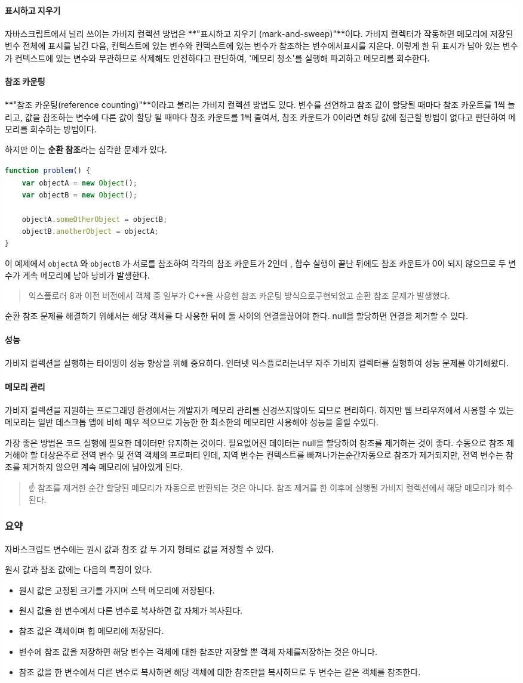 #### 표시하고 지우기

자바스크립트에서 널리 쓰이는 가비지 컬렉션 방법은 **"표시하고 지우기 (mark-and-sweep)"**이다. 가비지 컬렉터가 작동하면 메모리에 저장된 변수 전체에 표시를 남긴 다음, 컨텍스트에 있는 변수와 컨텍스트에 있는 변수가 참조하는 변수에서표시를 지운다. 이렇게 한 뒤 표시가 남아 있는 변수가 컨텍스트에 있는 변수와 무관하므로 삭제해도 안전하다고 판단하여, '메모리 청소'를 실행해 파괴하고 메모리를 회수한다.

#### 참조 카운팅

**"참조 카운팅(reference counting)"**이라고 불리는 가비지 컬렉션 방법도 있다. 변수를 선언하고 참조 값이 할당될 때마다 참조 카운트를 1씩 늘리고, 값을 참조하는 변수에 다른 값이 할당 될 때마다 참조 카운트를 1씩 줄여서, 참조 카운트가 0이라면 해당 값에 접근할 방법이 없다고 판단하여 메모리를 회수하는 방법이다.

하지만 이는 **순환 참조**라는 심각한 문제가 있다.

```javascript
function problem() {
	var objectA = new Object();
	var objectB = new Object();

	objectA.someOtherObject = objectB;
	objectB.anotherObject = objectA;
}
```

이 예제에서 `objectA` 와 `objectB` 가 서로를 참조하여 각각의 참조 카운트가 2인데 , 함수 실행이 끝난 뒤에도 참조 카운트가 0이 되지 않으므로 두 변수가 계속 메모리에 남아 낭비가 발생한다.

> 익스플로러 8과 이전 버전에서 객체 중 일부가 C++을 사용한 참조 카운팅 방식으로구현되었고 순환 참조 문제가 발생했다.

순환 참조 문제를 해결하기 위해서는 해당 객체를 다 사용한 뒤에 둘 사이의 연결을끊어야 한다. null을 할당하면 연결을 제거할 수 있다.

#### 성능

가비지 컬렉션을 실행하는 타이밍이 성능 향상을 위해 중요하다. 인터넷 익스플로러는너무 자주 가비지 컬렉터를 실행하여 성능 문제를 야기해왔다.

#### 메모리 관리

가비지 컬렉션을 지원하는 프로그래밍 환경에서는 개발자가 메모리 관리를 신경쓰지않아도 되므로 편리하다. 하지만 웹 브라우저에서 사용할 수 있는 메모리는 일반 데스크톱 앱에 비해 매우 적으므로 가능한 한 최소한의 메모리만 사용해야 성능을 올릴 수있다.

가장 좋은 방법은 코드 실행에 필요한 데이터만 유지하는 것이다. 필요없어진 데이터는 null을 할당하여 참조를 제거하는 것이 좋다. 수동으로 참조 제거해야 할 대상은주로 전역 변수 및 전역 객체의 프로퍼티 인데, 지역 변수는 컨텍스트를 빠져나가는순간자동으로 참조가 제거되지만, 전역 변수는 참조를 제거하지 않으면 계속 메모리에 남아있게 된다.

> ☝️ 참조를 제거한 순간 할당된 메모리가 자동으로 반환되는 것은 아니다. 참조 제거를 한 이후에 실행될 가비지 컬렉션에서 해당 메모리가 회수된다.

### 요약

자바스크립트 변수에는 원시 값과 참조 값 두 가지 형태로 값을 저장할 수 있다.

원시 값과 참조 값에는 다음의 특징이 있다.

- 원시 값은 고정된 크기를 가지며 스택 메모리에 저장된다.

- 원시 값을 한 변수에서 다른 변수로 복사하면 값 자체가 복사된다.

- 참조 값은 객체이며 힙 메모리에 저장된다.

- 변수에 참조 값을 저장하면 해당 변수는 객체에 대한 참조만 저장할 뿐 객체 자체를저장하는 것은 아니다.

- 참조 값을 한 변수에서 다른 변수로 복사하면 해당 객체에 대한 참조만을 복사하므로 두 변수는 같은 객체를 참조한다.
